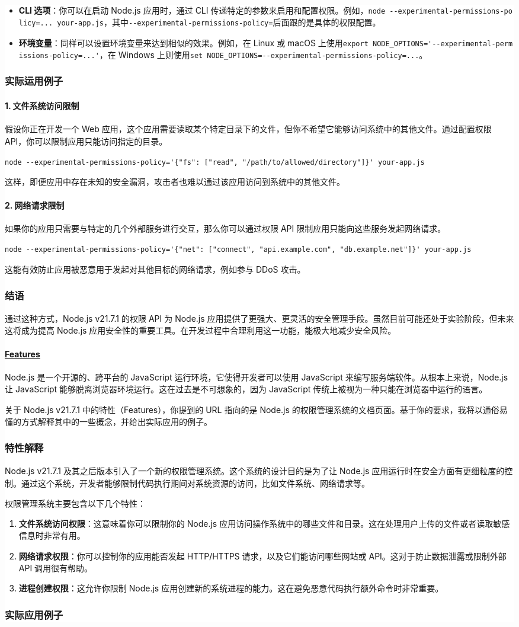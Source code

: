 - **CLI 选项**：你可以在启动 Node.js 应用时，通过 CLI 传递特定的参数来启用和配置权限。例如，`node --experimental-permissions-policy=... your-app.js`，其中`--experimental-permissions-policy=`后面跟的是具体的权限配置。

- **环境变量**：同样可以设置环境变量来达到相似的效果。例如，在 Linux 或 macOS 上使用`export NODE_OPTIONS='--experimental-permissions-policy=...'`，在 Windows 上则使用`set NODE_OPTIONS=--experimental-permissions-policy=...`。

### 实际运用例子

#### 1. 文件系统访问限制

假设你正在开发一个 Web 应用，这个应用需要读取某个特定目录下的文件，但你不希望它能够访问系统中的其他文件。通过配置权限 API，你可以限制应用只能访问指定的目录。

```shell
node --experimental-permissions-policy='{"fs": ["read", "/path/to/allowed/directory"]}' your-app.js
```

这样，即便应用中存在未知的安全漏洞，攻击者也难以通过该应用访问到系统中的其他文件。

#### 2. 网络请求限制

如果你的应用只需要与特定的几个外部服务进行交互，那么你可以通过权限 API 限制应用只能向这些服务发起网络请求。

```shell
node --experimental-permissions-policy='{"net": ["connect", "api.example.com", "db.example.net"]}' your-app.js
```

这能有效防止应用被恶意用于发起对其他目标的网络请求，例如参与 DDoS 攻击。

### 结语

通过这种方式，Node.js v21.7.1 的权限 API 为 Node.js 应用提供了更强大、更灵活的安全管理手段。虽然目前可能还处于实验阶段，但未来这将成为提高 Node.js 应用安全性的重要工具。在开发过程中合理利用这一功能，能极大地减少安全风险。

#### [Features](https://nodejs.org/docs/latest/api/permissions.html#features)

Node.js 是一个开源的、跨平台的 JavaScript 运行环境，它使得开发者可以使用 JavaScript 来编写服务端软件。从根本上来说，Node.js 让 JavaScript 能够脱离浏览器环境运行。这在过去是不可想象的，因为 JavaScript 传统上被视为一种只能在浏览器中运行的语言。

关于 Node.js v21.7.1 中的特性（Features），你提到的 URL 指向的是 Node.js 的权限管理系统的文档页面。基于你的要求，我将以通俗易懂的方式解释其中的一些概念，并给出实际应用的例子。

### 特性解释

Node.js v21.7.1 及其之后版本引入了一个新的权限管理系统。这个系统的设计目的是为了让 Node.js 应用运行时在安全方面有更细粒度的控制。通过这个系统，开发者能够限制代码执行期间对系统资源的访问，比如文件系统、网络请求等。

权限管理系统主要包含以下几个特性：

1. **文件系统访问权限**：这意味着你可以限制你的 Node.js 应用访问操作系统中的哪些文件和目录。这在处理用户上传的文件或者读取敏感信息时非常有用。

2. **网络请求权限**：你可以控制你的应用能否发起 HTTP/HTTPS 请求，以及它们能访问哪些网站或 API。这对于防止数据泄露或限制外部 API 调用很有帮助。

3. **进程创建权限**：这允许你限制 Node.js 应用创建新的系统进程的能力。这在避免恶意代码执行额外命令时非常重要。

### 实际应用例子
